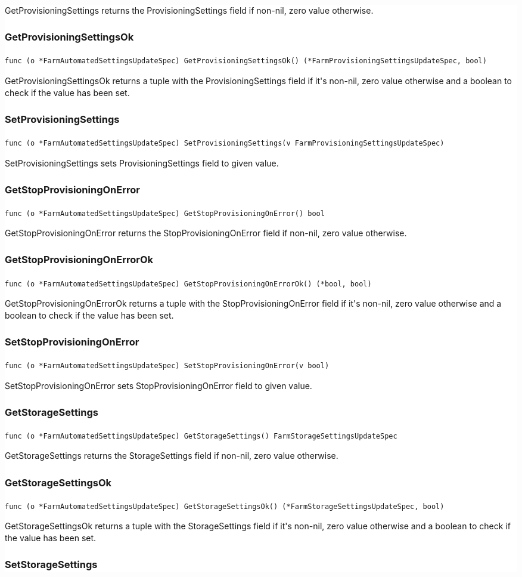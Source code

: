 GetProvisioningSettings returns the ProvisioningSettings field if non-nil, zero value otherwise.

### GetProvisioningSettingsOk

`func (o *FarmAutomatedSettingsUpdateSpec) GetProvisioningSettingsOk() (*FarmProvisioningSettingsUpdateSpec, bool)`

GetProvisioningSettingsOk returns a tuple with the ProvisioningSettings field if it's non-nil, zero value otherwise
and a boolean to check if the value has been set.

### SetProvisioningSettings

`func (o *FarmAutomatedSettingsUpdateSpec) SetProvisioningSettings(v FarmProvisioningSettingsUpdateSpec)`

SetProvisioningSettings sets ProvisioningSettings field to given value.


### GetStopProvisioningOnError

`func (o *FarmAutomatedSettingsUpdateSpec) GetStopProvisioningOnError() bool`

GetStopProvisioningOnError returns the StopProvisioningOnError field if non-nil, zero value otherwise.

### GetStopProvisioningOnErrorOk

`func (o *FarmAutomatedSettingsUpdateSpec) GetStopProvisioningOnErrorOk() (*bool, bool)`

GetStopProvisioningOnErrorOk returns a tuple with the StopProvisioningOnError field if it's non-nil, zero value otherwise
and a boolean to check if the value has been set.

### SetStopProvisioningOnError

`func (o *FarmAutomatedSettingsUpdateSpec) SetStopProvisioningOnError(v bool)`

SetStopProvisioningOnError sets StopProvisioningOnError field to given value.


### GetStorageSettings

`func (o *FarmAutomatedSettingsUpdateSpec) GetStorageSettings() FarmStorageSettingsUpdateSpec`

GetStorageSettings returns the StorageSettings field if non-nil, zero value otherwise.

### GetStorageSettingsOk

`func (o *FarmAutomatedSettingsUpdateSpec) GetStorageSettingsOk() (*FarmStorageSettingsUpdateSpec, bool)`

GetStorageSettingsOk returns a tuple with the StorageSettings field if it's non-nil, zero value otherwise
and a boolean to check if the value has been set.

### SetStorageSettings

